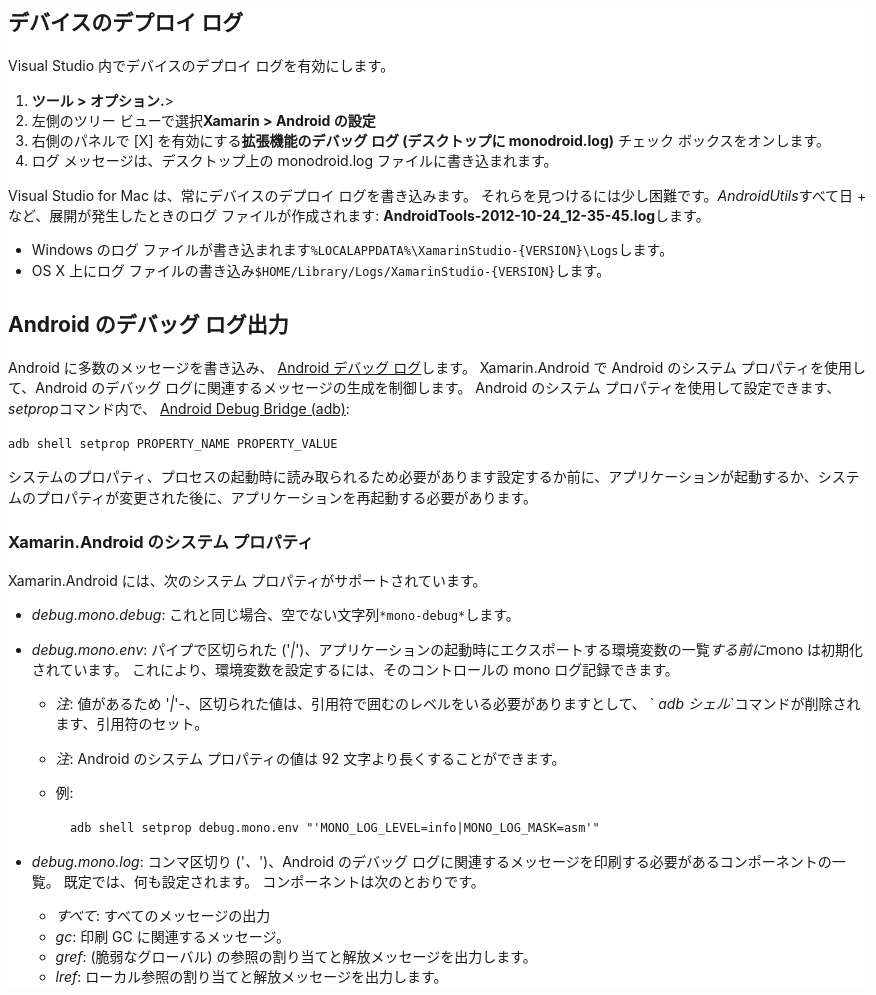 


## <a name="device-deployment-logs"></a>デバイスのデプロイ ログ

Visual Studio 内でデバイスのデプロイ ログを有効にします。

1.  **ツール > オプション.**>
2.  左側のツリー ビューで選択**Xamarin > Android の設定**
3.  右側のパネルで [X] を有効にする**拡張機能のデバッグ ログ (デスクトップに monodroid.log)** チェック ボックスをオンします。
4.  ログ メッセージは、デスクトップ上の monodroid.log ファイルに書き込まれます。


Visual Studio for Mac は、常にデバイスのデプロイ ログを書き込みます。 それらを見つけるには少し困難です。*AndroidUtils*すべて日 + など、展開が発生したときのログ ファイルが作成されます: **AndroidTools-2012-10-24_12-35-45.log**します。

-  Windows のログ ファイルが書き込まれます`%LOCALAPPDATA%\XamarinStudio-{VERSION}\Logs`します。
-  OS X 上にログ ファイルの書き込み`$HOME/Library/Logs/XamarinStudio-{VERSION}`します。




## <a name="android-debug-log-output"></a>Android のデバッグ ログ出力

Android に多数のメッセージを書き込み、 [Android デバッグ ログ](~/android/deploy-test/debugging/android-debug-log.md)します。
Xamarin.Android で Android のシステム プロパティを使用して、Android のデバッグ ログに関連するメッセージの生成を制御します。 Android のシステム プロパティを使用して設定できます、 *setprop*コマンド内で、 [Android Debug Bridge (adb)](http://developer.android.com/guide/developing/tools/adb.html):

```shell
adb shell setprop PROPERTY_NAME PROPERTY_VALUE
```

システムのプロパティ、プロセスの起動時に読み取られるため必要があります設定するか前に、アプリケーションが起動するか、システムのプロパティが変更された後に、アプリケーションを再起動する必要があります。



### <a name="xamarinandroid-system-properties"></a>Xamarin.Android のシステム プロパティ

Xamarin.Android には、次のシステム プロパティがサポートされています。

-   *debug.mono.debug*: これと同じ場合、空でない文字列`*mono-debug*`します。

-   *debug.mono.env*: パイプで区切られた ('*|*')、アプリケーションの起動時にエクスポートする環境変数の一覧*する前に*mono は初期化されています。 これにより、環境変数を設定するには、そのコントロールの mono ログ記録できます。

    - *注*: 値があるため '*|*'-、区切られた値は、引用符で囲むのレベルをいる必要がありますとして、 \` *adb シェル*\`コマンドが削除されます、引用符のセット。

    - *注*: Android のシステム プロパティの値は 92 文字より長くすることができます。

    - 例:

            adb shell setprop debug.mono.env "'MONO_LOG_LEVEL=info|MONO_LOG_MASK=asm'"

-   *debug.mono.log*: コンマ区切り ('*、*')、Android のデバッグ ログに関連するメッセージを印刷する必要があるコンポーネントの一覧。 既定では、何も設定されます。 コンポーネントは次のとおりです。

    -   *すべて*: すべてのメッセージの出力
    -   *gc*: 印刷 GC に関連するメッセージ。
    -   *gref*: (脆弱なグローバル) の参照の割り当てと解放メッセージを出力します。
    -   *lref*: ローカル参照の割り当てと解放メッセージを出力します。


[ro.product.cpu.abi2]: [armeabi]
[ro.product.cpu.abi]: [armeabi-v7a]